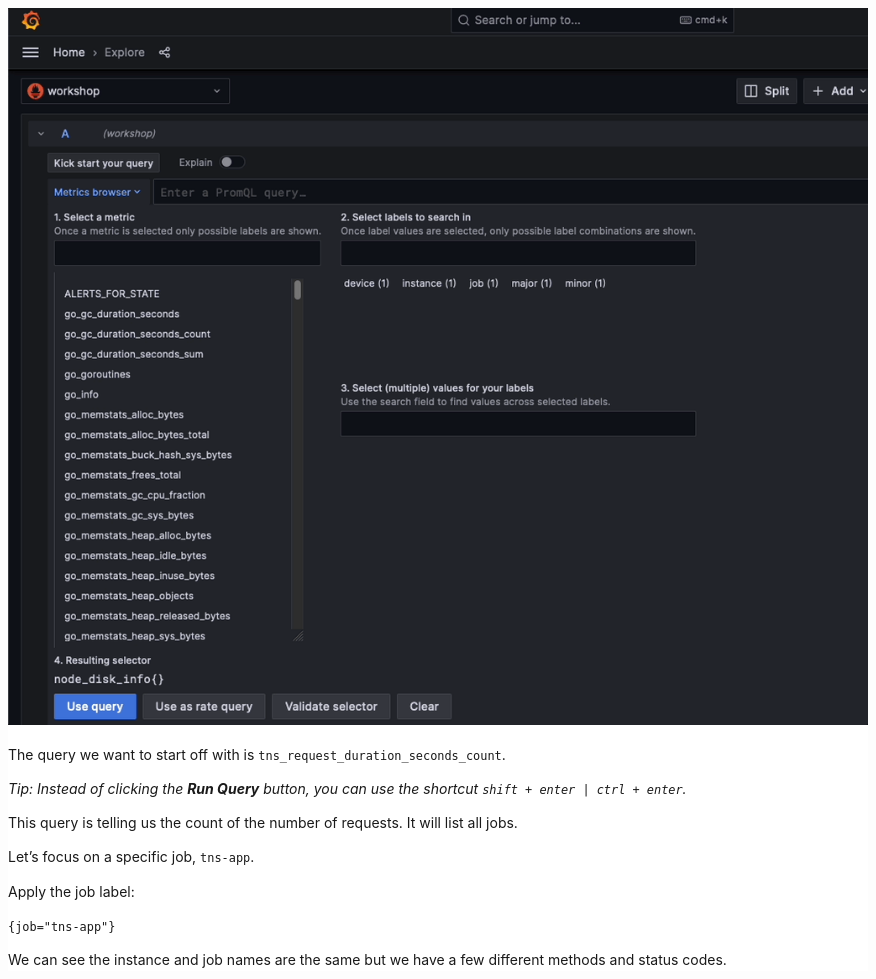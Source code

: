 ![Explore workshop metrics](images/image11.gif)

The query we want to start off with is `tns_request_duration_seconds_count`.

*Tip: Instead of clicking the **Run Query** button, you can use the shortcut `shift + enter | ctrl + enter`.*

This query is telling us the count of the number of requests. It will list all jobs.

Let’s focus on a specific job, `tns-app`.

Apply the job label:
```
{job="tns-app"}
```

We can see the instance and job names are the same but we have a few different methods and status codes.
